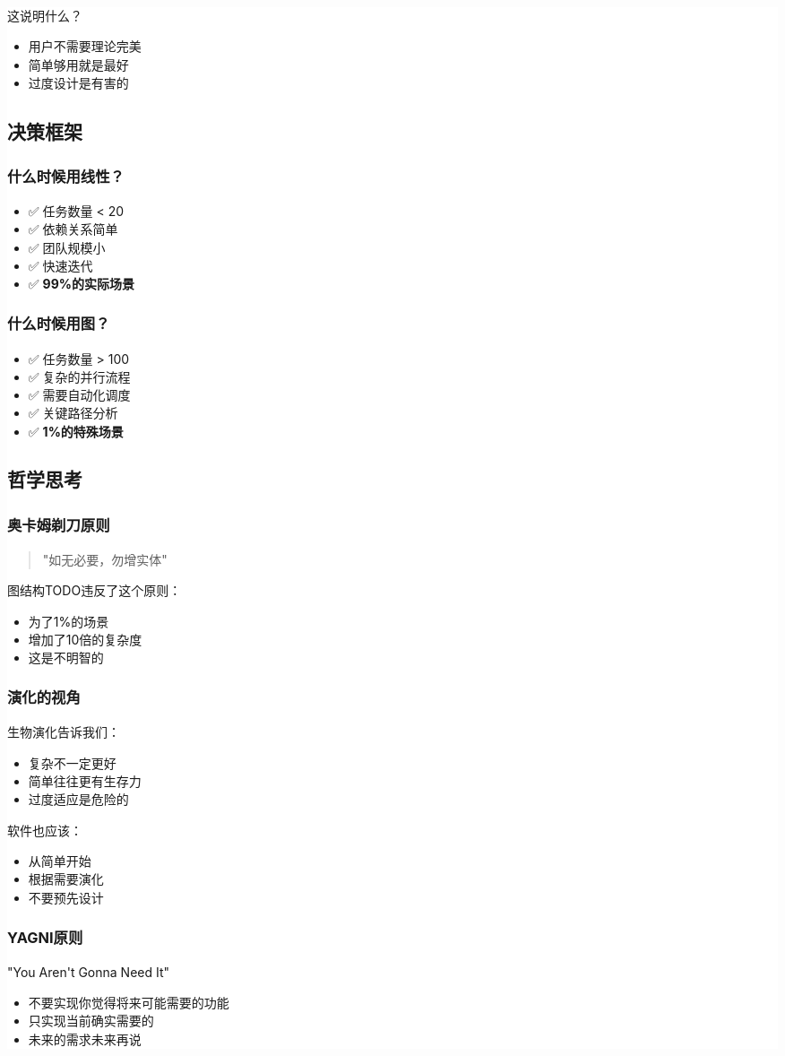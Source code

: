 这说明什么？
- 用户不需要理论完美
- 简单够用就是最好
- 过度设计是有害的

## 决策框架

### 什么时候用线性？

- ✅ 任务数量 < 20
- ✅ 依赖关系简单
- ✅ 团队规模小
- ✅ 快速迭代
- ✅ **99%的实际场景**

### 什么时候用图？

- ✅ 任务数量 > 100
- ✅ 复杂的并行流程
- ✅ 需要自动化调度
- ✅ 关键路径分析
- ✅ **1%的特殊场景**

## 哲学思考

### 奥卡姆剃刀原则

> "如无必要，勿增实体"

图结构TODO违反了这个原则：
- 为了1%的场景
- 增加了10倍的复杂度
- 这是不明智的

### 演化的视角

生物演化告诉我们：
- 复杂不一定更好
- 简单往往更有生存力
- 过度适应是危险的

软件也应该：
- 从简单开始
- 根据需要演化
- 不要预先设计

### YAGNI原则

"You Aren't Gonna Need It"

- 不要实现你觉得将来可能需要的功能
- 只实现当前确实需要的
- 未来的需求未来再说
